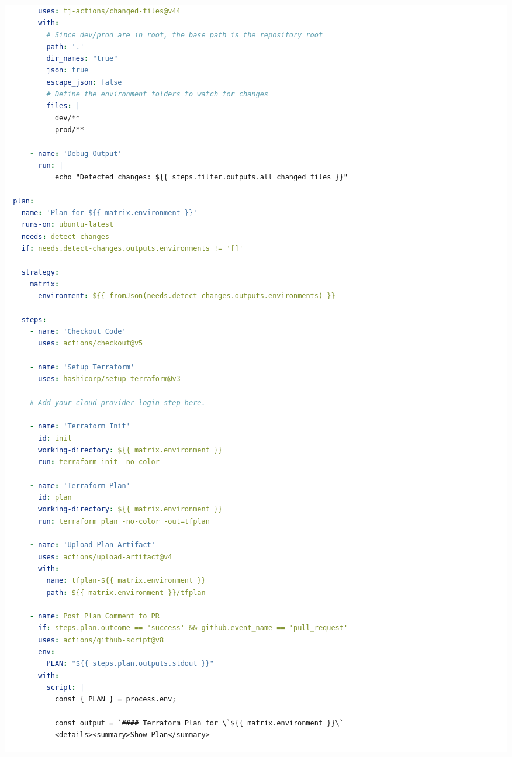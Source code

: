 ```yaml
        uses: tj-actions/changed-files@v44
        with:
          # Since dev/prod are in root, the base path is the repository root
          path: '.'
          dir_names: "true"
          json: true
          escape_json: false
          # Define the environment folders to watch for changes
          files: |
            dev/**
            prod/**

      - name: 'Debug Output'
        run: |
            echo "Detected changes: ${{ steps.filter.outputs.all_changed_files }}"

  plan:
    name: 'Plan for ${{ matrix.environment }}'
    runs-on: ubuntu-latest
    needs: detect-changes
    if: needs.detect-changes.outputs.environments != '[]'

    strategy:
      matrix:
        environment: ${{ fromJson(needs.detect-changes.outputs.environments) }}

    steps:
      - name: 'Checkout Code'
        uses: actions/checkout@v5

      - name: 'Setup Terraform'
        uses: hashicorp/setup-terraform@v3
    
      # Add your cloud provider login step here.

      - name: 'Terraform Init'
        id: init
        working-directory: ${{ matrix.environment }}
        run: terraform init -no-color
      
      - name: 'Terraform Plan'
        id: plan
        working-directory: ${{ matrix.environment }}
        run: terraform plan -no-color -out=tfplan

      - name: 'Upload Plan Artifact'
        uses: actions/upload-artifact@v4
        with:
          name: tfplan-${{ matrix.environment }}
          path: ${{ matrix.environment }}/tfplan

      - name: Post Plan Comment to PR
        if: steps.plan.outcome == 'success' && github.event_name == 'pull_request'
        uses: actions/github-script@v8
        env:
          PLAN: "${{ steps.plan.outputs.stdout }}"
        with:
          script: |
            const { PLAN } = process.env;
            
            const output = `#### Terraform Plan for \`${{ matrix.environment }}\`
            <details><summary>Show Plan</summary>
            
```